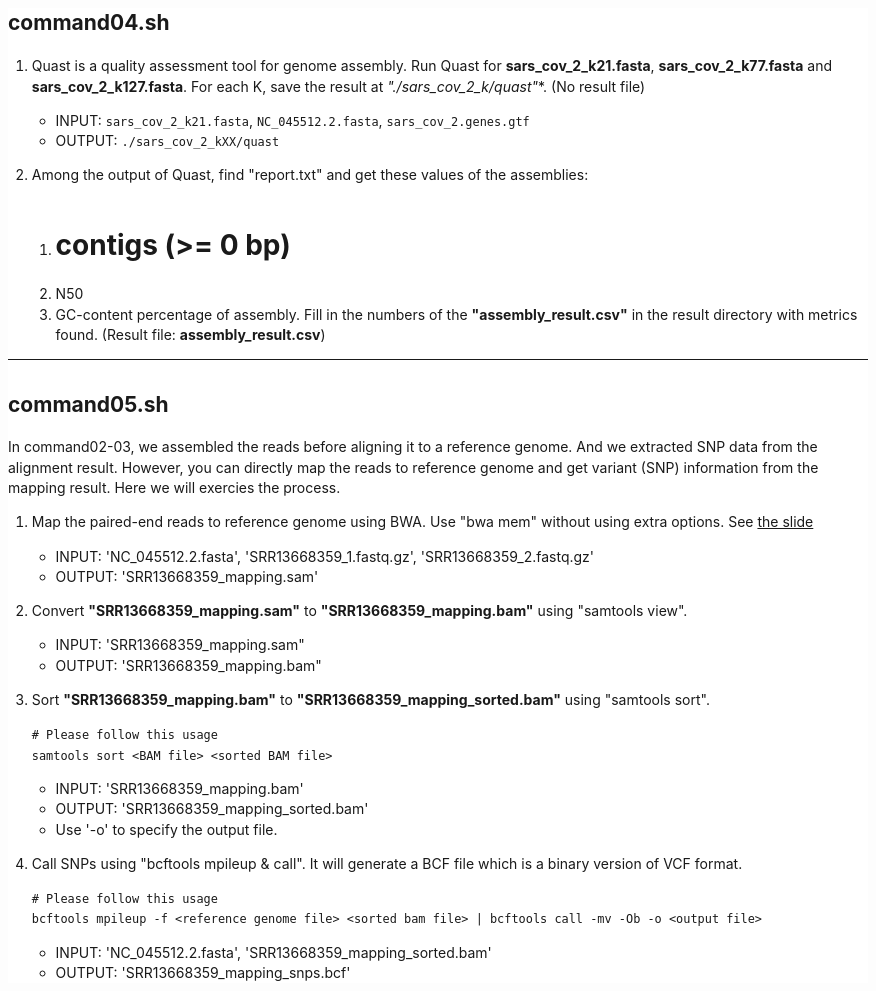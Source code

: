 ## command04.sh

1. Quast is a quality assessment tool for genome assembly. Run Quast for
   **sars_cov_2_k21.fasta**, **sars_cov_2_k77.fasta** and **sars_cov_2_k127.fasta**.
   For each K, save the result at **"./sars_cov_2_k*/quast"**. (No result file)

   - INPUT: `sars_cov_2_k21.fasta`, `NC_045512.2.fasta`, `sars_cov_2.genes.gtf`
   - OUTPUT: `./sars_cov_2_kXX/quast`

2. Among the output of Quast, find "report.txt" and get these values of the assemblies:
   1. # contigs (>= 0 bp)
   2. N50
   3. GC-content percentage of assembly.
   Fill in the numbers of the **"assembly_result.csv"** in the result directory with metrics found. (Result file: **assembly_result.csv**)
---

## command05.sh
In command02-03, we assembled the reads before aligning it to a reference genome. And we extracted SNP data from the alignment result.
However, you can directly map the reads to reference genome and get variant (SNP) information from the mapping result.
Here we will exercies the process.

1. Map the paired-end reads to reference genome using BWA. Use "bwa mem" without using extra options. See [the slide](https://docs.google.com/presentation/d/1wiW2XWtJzJKfhB5pM3FknAdmChr3I5vCe06IxcTWff8/edit#slide=id.gc51e400c78_0_206)
    - INPUT: 'NC_045512.2.fasta', 'SRR13668359_1.fastq.gz', 'SRR13668359_2.fastq.gz'
    - OUTPUT: 'SRR13668359_mapping.sam'

2. Convert **"SRR13668359_mapping.sam"** to **"SRR13668359_mapping.bam"** using "samtools view".
    - INPUT: 'SRR13668359_mapping.sam"
    - OUTPUT: 'SRR13668359_mapping.bam"

3. Sort **"SRR13668359_mapping.bam"** to **"SRR13668359_mapping_sorted.bam"** using "samtools sort".
   ```
   # Please follow this usage
   samtools sort <BAM file> <sorted BAM file>
   ```
    - INPUT: 'SRR13668359_mapping.bam'
    - OUTPUT: 'SRR13668359_mapping_sorted.bam'
    - Use '-o' to specify the output file.

4. Call SNPs using "bcftools mpileup & call". It will generate a BCF file which is a binary version of VCF format.
   ```
   # Please follow this usage
   bcftools mpileup -f <reference genome file> <sorted bam file> | bcftools call -mv -Ob -o <output file>
   ```
    - INPUT: 'NC_045512.2.fasta', 'SRR13668359_mapping_sorted.bam'
    - OUTPUT: 'SRR13668359_mapping_snps.bcf'
